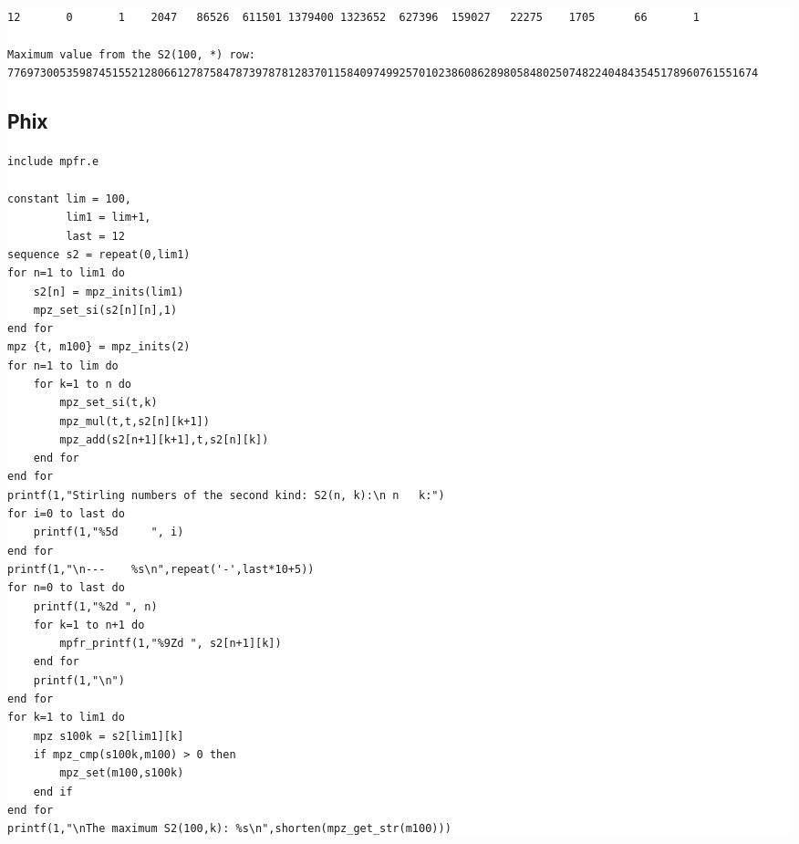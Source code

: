 ```txt
12       0       1    2047   86526  611501 1379400 1323652  627396  159027   22275    1705      66       1

Maximum value from the S2(100, *) row:
7769730053598745155212806612787584787397878128370115840974992570102386086289805848025074822404843545178960761551674
```



## Phix

```Phix
include mpfr.e
 
constant lim = 100,
         lim1 = lim+1,
         last = 12
sequence s2 = repeat(0,lim1)
for n=1 to lim1 do
    s2[n] = mpz_inits(lim1)
    mpz_set_si(s2[n][n],1)
end for
mpz {t, m100} = mpz_inits(2)
for n=1 to lim do
    for k=1 to n do
        mpz_set_si(t,k)
        mpz_mul(t,t,s2[n][k+1])
        mpz_add(s2[n+1][k+1],t,s2[n][k])
    end for
end for
printf(1,"Stirling numbers of the second kind: S2(n, k):\n n   k:")
for i=0 to last do
    printf(1,"%5d     ", i)
end for
printf(1,"\n---    %s\n",repeat('-',last*10+5))
for n=0 to last do
    printf(1,"%2d ", n)
    for k=1 to n+1 do
        mpfr_printf(1,"%9Zd ", s2[n+1][k])
    end for
    printf(1,"\n")
end for
for k=1 to lim1 do
    mpz s100k = s2[lim1][k] 
    if mpz_cmp(s100k,m100) > 0 then
        mpz_set(m100,s100k)
    end if
end for
printf(1,"\nThe maximum S2(100,k): %s\n",shorten(mpz_get_str(m100)))
```
